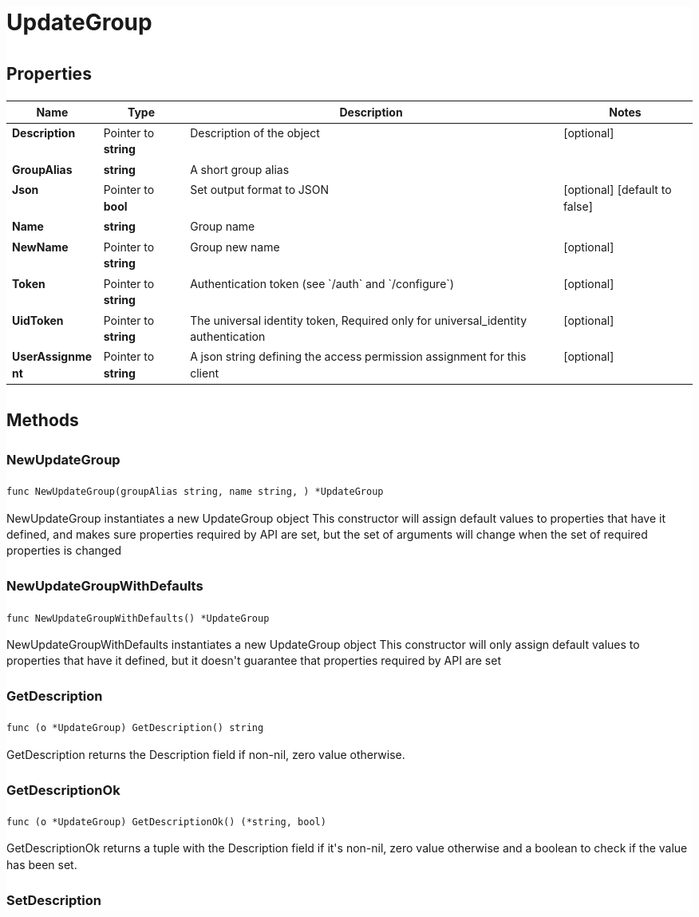 # UpdateGroup

## Properties

Name | Type | Description | Notes
------------ | ------------- | ------------- | -------------
**Description** | Pointer to **string** | Description of the object | [optional] 
**GroupAlias** | **string** | A short group alias | 
**Json** | Pointer to **bool** | Set output format to JSON | [optional] [default to false]
**Name** | **string** | Group name | 
**NewName** | Pointer to **string** | Group new name | [optional] 
**Token** | Pointer to **string** | Authentication token (see &#x60;/auth&#x60; and &#x60;/configure&#x60;) | [optional] 
**UidToken** | Pointer to **string** | The universal identity token, Required only for universal_identity authentication | [optional] 
**UserAssignment** | Pointer to **string** | A json string defining the access permission assignment for this client | [optional] 

## Methods

### NewUpdateGroup

`func NewUpdateGroup(groupAlias string, name string, ) *UpdateGroup`

NewUpdateGroup instantiates a new UpdateGroup object
This constructor will assign default values to properties that have it defined,
and makes sure properties required by API are set, but the set of arguments
will change when the set of required properties is changed

### NewUpdateGroupWithDefaults

`func NewUpdateGroupWithDefaults() *UpdateGroup`

NewUpdateGroupWithDefaults instantiates a new UpdateGroup object
This constructor will only assign default values to properties that have it defined,
but it doesn't guarantee that properties required by API are set

### GetDescription

`func (o *UpdateGroup) GetDescription() string`

GetDescription returns the Description field if non-nil, zero value otherwise.

### GetDescriptionOk

`func (o *UpdateGroup) GetDescriptionOk() (*string, bool)`

GetDescriptionOk returns a tuple with the Description field if it's non-nil, zero value otherwise
and a boolean to check if the value has been set.

### SetDescription
